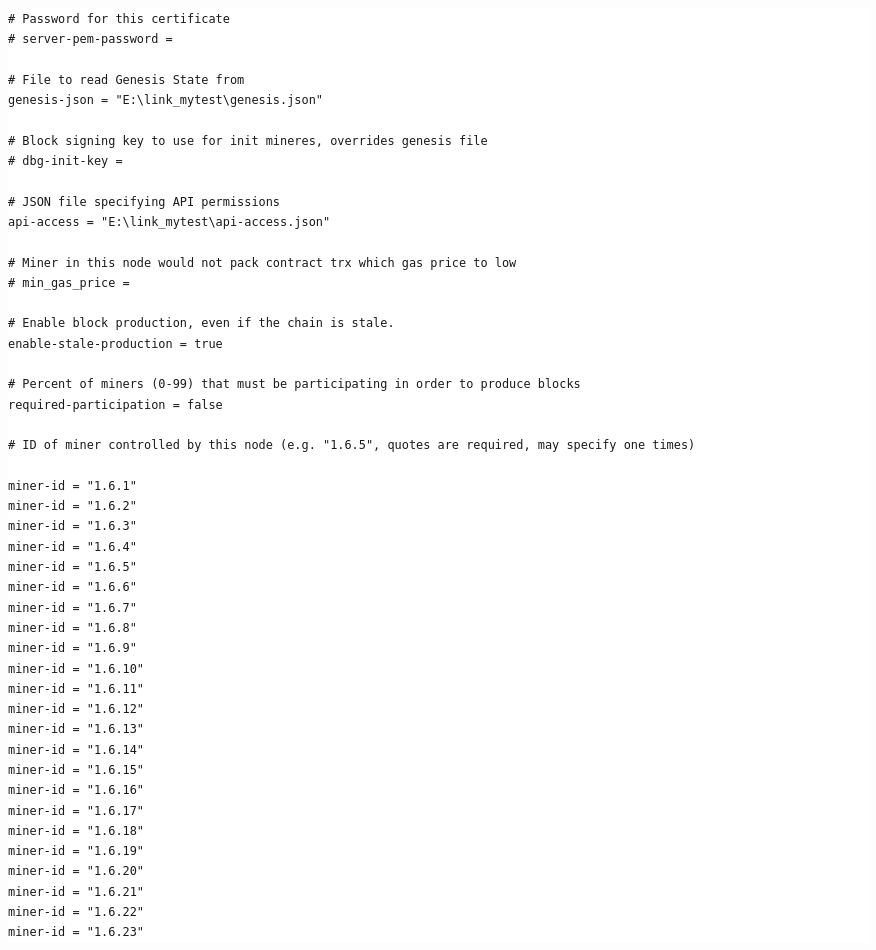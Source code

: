     # Password for this certificate
    # server-pem-password = 
    
    # File to read Genesis State from
    genesis-json = "E:\link_mytest\genesis.json"
    
    # Block signing key to use for init mineres, overrides genesis file
    # dbg-init-key = 
    
    # JSON file specifying API permissions
    api-access = "E:\link_mytest\api-access.json"
    
    # Miner in this node would not pack contract trx which gas price to low
    # min_gas_price = 
    
    # Enable block production, even if the chain is stale.
    enable-stale-production = true
    
    # Percent of miners (0-99) that must be participating in order to produce blocks
    required-participation = false
    
    # ID of miner controlled by this node (e.g. "1.6.5", quotes are required, may specify one times)
    
    miner-id = "1.6.1"
    miner-id = "1.6.2"
    miner-id = "1.6.3"
    miner-id = "1.6.4"
    miner-id = "1.6.5"
    miner-id = "1.6.6"
    miner-id = "1.6.7"
    miner-id = "1.6.8"
    miner-id = "1.6.9"
    miner-id = "1.6.10"
    miner-id = "1.6.11"
    miner-id = "1.6.12"
    miner-id = "1.6.13"
    miner-id = "1.6.14"
    miner-id = "1.6.15"
    miner-id = "1.6.16"
    miner-id = "1.6.17"
    miner-id = "1.6.18"
    miner-id = "1.6.19"
    miner-id = "1.6.20"
    miner-id = "1.6.21"
    miner-id = "1.6.22"
    miner-id = "1.6.23"